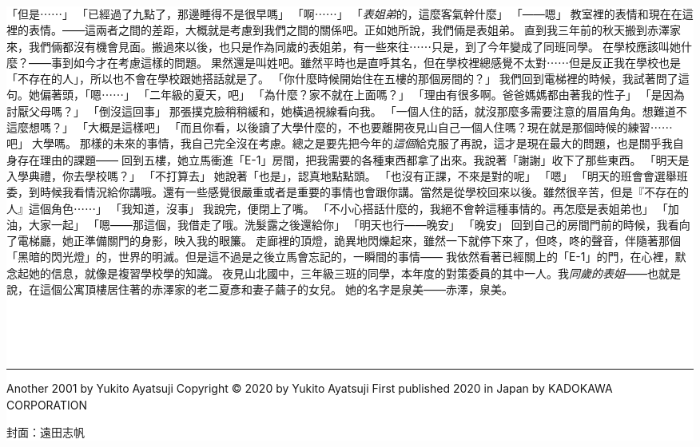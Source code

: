 「但是⋯⋯」
「已經過了九點了，那邊睡得不是很早嗎」
「啊⋯⋯」
「*表姐弟*的，這麼客氣幹什麼」
「——嗯」
教室裡的表情和現在在這裡的表情。——這兩者之間的差距，大概就是考慮到我們之間的關係吧。正如她所說，我們倆是表姐弟。
直到我三年前的秋天搬到赤澤家來，我們倆都沒有機會見面。搬過來以後，也只是作為同歲的表姐弟，有一些來往⋯⋯只是，到了今年變成了同班同學。
在學校應該叫她什麼？——事到如今才在考慮這樣的問題。
果然還是叫姓吧。雖然平時也是直呼其名，但在學校裡總感覺不太對⋯⋯但是反正我在學校也是「不存在的人」，所以也不會在學校跟她搭話就是了。
「你什麼時候開始住在五樓的那個房間的？」
我們回到電梯裡的時候，我試著問了這句。她偏著頭，「嗯⋯⋯」
「二年級的夏天，吧」
「為什麼？家不就在上面嗎？」
「理由有很多啊。爸爸媽媽都由著我的性子」
「是因為討厭父母嗎？」
「倒沒這回事」
那張撲克臉稍稍緩和，她橫過視線看向我。
「一個人住的話，就沒那麼多需要注意的眉眉角角。想難道不這麼想嗎？」
「大概是這樣吧」
「而且你看，以後讀了大學什麼的，不也要離開夜見山自己一個人住嗎？現在就是那個時候的練習⋯⋯吧」
大學嗎。
那樣的未來的事情，我自己完全沒在考慮。總之是要先把今年的*這個*給克服了再說，這才是現在最大的問題，也是關乎我自身存在理由的課題——
回到五樓，她立馬衝進「E-1」房間，把我需要的各種東西都拿了出來。我說著「謝謝」收下了那些東西。
「明天是入學典禮，你去學校嗎？」
「不打算去」
她說著「也是」，認真地點點頭。
「也沒有正課，不來是對的呢」
「嗯」
「明天的班會會選舉班委，到時候我看情況給你講哦。還有一些感覺很嚴重或者是重要的事情也會跟你講。當然是從學校回來以後。雖然很辛苦，但是『不存在的人』這個角色⋯⋯」
「我知道，沒事」
我說完，便閉上了嘴。
「不小心搭話什麼的，我絕不會幹這種事情的。再怎麼是表姐弟也」
「加油，大家一起」
「嗯——那這個，我借走了哦。洗髮露之後還給你」
「明天也行——晚安」
「晚安」
回到自己的房間門前的時候，我看向了電梯廳，她正準備關門的身影，映入我的眼簾。
走廊裡的頂燈，詭異地閃爍起來，雖然一下就停下來了，但咚，咚的聲音，伴隨著那個「黑暗的閃光燈」的，世界的明滅。但是這不過是之後立馬會忘記的，一瞬間的事情——
我依然看著已經關上的「E-1」的門，在心裡，默念起她的信息，就像是複習學校學的知識。
夜見山北國中，三年級三班的同學，本年度的對策委員的其中一人。我*同歲的表姐*——也就是說，在這個公寓頂樓居住著的赤澤家的老二夏彥和妻子繭子的女兒。
她的名字是泉美——赤澤，泉美。

<br>
<br>
<br>

---
Another 2001
by Yukito Ayatsuji
Copyright © 2020 by Yukito Ayatsuji
First published 2020 in Japan by KADOKAWA CORPORATION

封面：遠田志帆







